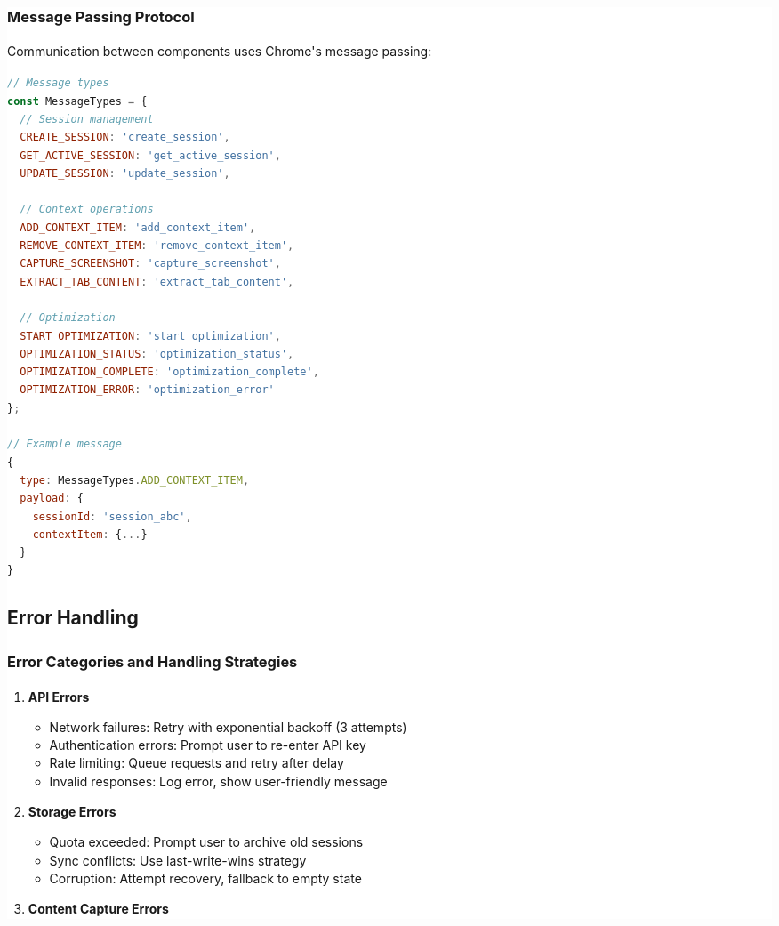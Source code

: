 ### Message Passing Protocol

Communication between components uses Chrome's message passing:

```javascript
// Message types
const MessageTypes = {
  // Session management
  CREATE_SESSION: 'create_session',
  GET_ACTIVE_SESSION: 'get_active_session',
  UPDATE_SESSION: 'update_session',

  // Context operations
  ADD_CONTEXT_ITEM: 'add_context_item',
  REMOVE_CONTEXT_ITEM: 'remove_context_item',
  CAPTURE_SCREENSHOT: 'capture_screenshot',
  EXTRACT_TAB_CONTENT: 'extract_tab_content',

  // Optimization
  START_OPTIMIZATION: 'start_optimization',
  OPTIMIZATION_STATUS: 'optimization_status',
  OPTIMIZATION_COMPLETE: 'optimization_complete',
  OPTIMIZATION_ERROR: 'optimization_error'
};

// Example message
{
  type: MessageTypes.ADD_CONTEXT_ITEM,
  payload: {
    sessionId: 'session_abc',
    contextItem: {...}
  }
}
```

## Error Handling

### Error Categories and Handling Strategies

1. **API Errors**

   - Network failures: Retry with exponential backoff (3 attempts)
   - Authentication errors: Prompt user to re-enter API key
   - Rate limiting: Queue requests and retry after delay
   - Invalid responses: Log error, show user-friendly message

2. **Storage Errors**

   - Quota exceeded: Prompt user to archive old sessions
   - Sync conflicts: Use last-write-wins strategy
   - Corruption: Attempt recovery, fallback to empty state

3. **Content Capture Errors**
